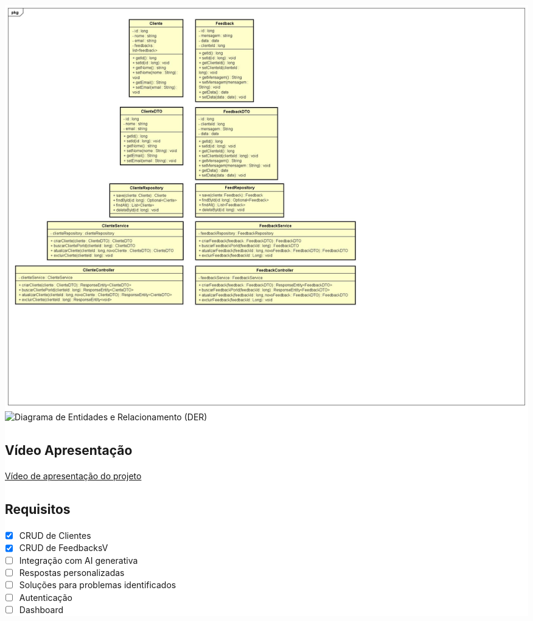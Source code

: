 ![Diagrama de Classes de Entidade](https://github.com/paollafelixx/Feed.ai/blob/main/feedfront/feedfront/src/main/java/br/com/fiap/feedfront/image/Class%20Diagram0.jpg)
![Diagrama de Entidades e Relacionamento (DER)](imagens/diagrama_der.png)


## Vídeo Apresentação

[Vídeo de apresentação do projeto](https://www.youtube.com/watch?v=H3uB75QxXKw)


## Requisitos

- [x] CRUD de Clientes
- [x] CRUD de FeedbacksV
- [ ] Integração com AI generativa
- [ ] Respostas personalizadas
- [ ] Soluções para problemas identificados
- [ ] Autenticação
- [ ] Dashboard
